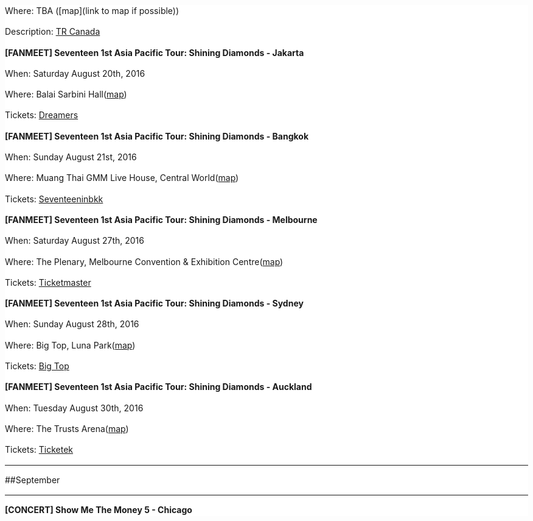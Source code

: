 Where: TBA ([map](link to map if possible))

Description: [TR Canada](http://www.trcanada.com)


**[FANMEET] Seventeen 1st Asia Pacific Tour: Shining Diamonds - Jakarta**

When: Saturday August 20th, 2016

Where: Balai Sarbini Hall([map](https://goo.gl/maps/a8daVMq18v32))

Tickets: [Dreamers](http://www.dreamers.id/seventeen)




**[FANMEET] Seventeen 1st Asia Pacific Tour: Shining Diamonds - Bangkok**

When: Sunday August 21st, 2016

Where: Muang Thai GMM Live House, Central World([map](https://goo.gl/maps/UeJwSuMRGhJ2))

Tickets: [Seventeeninbkk](http://www.seventeeninbkk.com/seventeen2016/)



**[FANMEET] Seventeen 1st Asia Pacific Tour: Shining Diamonds - Melbourne**

When: Saturday August 27th, 2016

Where: The Plenary, Melbourne Convention & Exhibition Centre([map](https://goo.gl/maps/iSkc8Fo5w7p))

Tickets: [Ticketmaster](http://www.ticketmaster.com.au/)



**[FANMEET] Seventeen 1st Asia Pacific Tour: Shining Diamonds - Sydney**

When: Sunday August 28th, 2016

Where: Big Top, Luna Park([map](https://goo.gl/maps/koT4SPuUYBx))

Tickets: [Big Top](http://www.bigtopsydney.com/buy-tickets)



**[FANMEET] Seventeen 1st Asia Pacific Tour: Shining Diamonds - Auckland**

When: Tuesday August 30th, 2016

Where: The Trusts Arena([map](https://goo.gl/maps/E4vDoZA6Fcx))

Tickets: [Ticketek](http://premier.ticketek.co.nz/)






----

##September

----



**[CONCERT] Show Me The Money 5 - Chicago**
